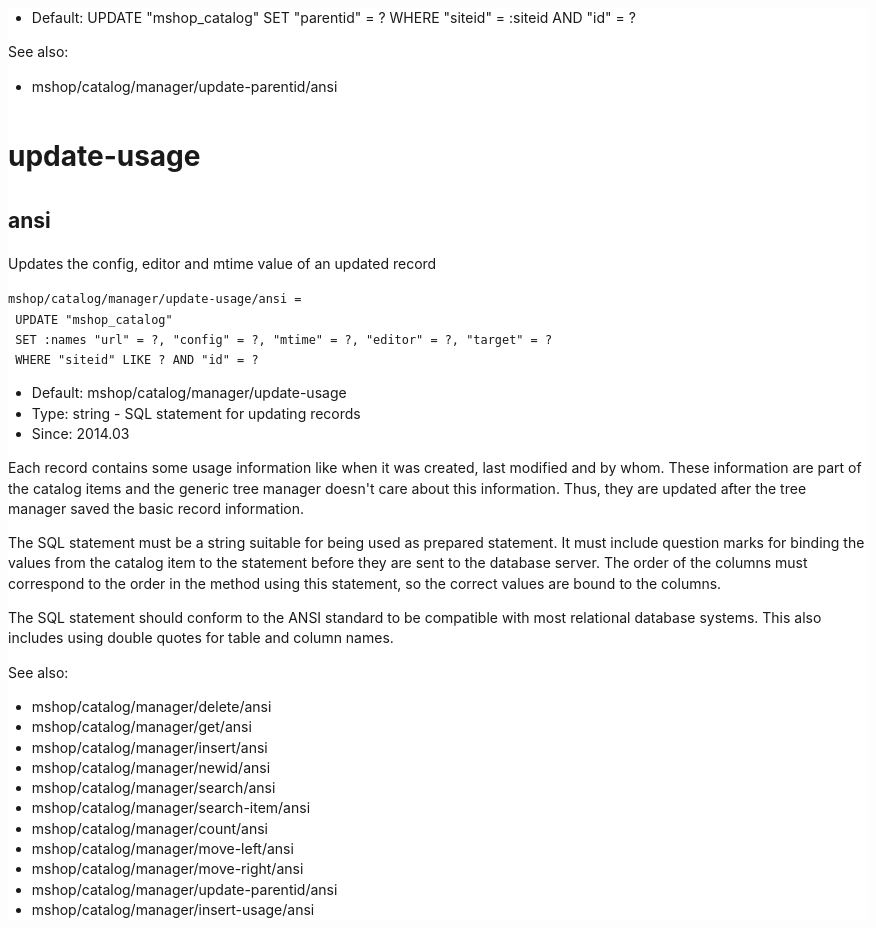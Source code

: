 * Default: 
 UPDATE "mshop_catalog"
 SET "parentid" = ?
 WHERE "siteid" = :siteid AND "id" = ?


See also:

* mshop/catalog/manager/update-parentid/ansi

# update-usage
## ansi

Updates the config, editor and mtime value of an updated record

```
mshop/catalog/manager/update-usage/ansi = 
 UPDATE "mshop_catalog"
 SET :names "url" = ?, "config" = ?, "mtime" = ?, "editor" = ?, "target" = ?
 WHERE "siteid" LIKE ? AND "id" = ?
```

* Default: mshop/catalog/manager/update-usage
* Type: string - SQL statement for updating records
* Since: 2014.03

Each record contains some usage information like when it was
created, last modified and by whom. These information are part
of the catalog items and the generic tree manager doesn't care
about this information. Thus, they are updated after the tree
manager saved the basic record information.

The SQL statement must be a string suitable for being used as
prepared statement. It must include question marks for binding
the values from the catalog item to the statement before they are
sent to the database server. The order of the columns must
correspond to the order in the method using this statement,
so the correct values are bound to the columns.

The SQL statement should conform to the ANSI standard to be
compatible with most relational database systems. This also
includes using double quotes for table and column names.

See also:

* mshop/catalog/manager/delete/ansi
* mshop/catalog/manager/get/ansi
* mshop/catalog/manager/insert/ansi
* mshop/catalog/manager/newid/ansi
* mshop/catalog/manager/search/ansi
* mshop/catalog/manager/search-item/ansi
* mshop/catalog/manager/count/ansi
* mshop/catalog/manager/move-left/ansi
* mshop/catalog/manager/move-right/ansi
* mshop/catalog/manager/update-parentid/ansi
* mshop/catalog/manager/insert-usage/ansi
